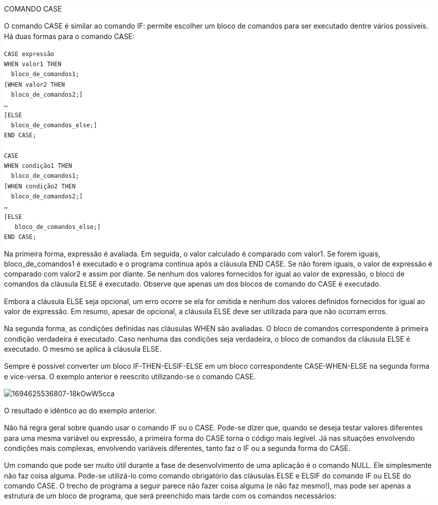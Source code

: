 

COMANDO CASE

O comando CASE é similar ao comando IF: permite escolher um bloco de comandos para ser executado dentre vários possíveis. Há duas formas para o comando CASE:

    CASE expressão
    WHEN valor1 THEN
      bloco_de_comandos1;
    [WHEN valor2 THEN
      bloco_de_comandos2;]
    …
    [ELSE
      bloco_de_comandos_else;]
    END CASE;

    CASE
    WHEN condição1 THEN
      bloco_de_comandos1;
    [WHEN condição2 THEN
      bloco_de_comandos2;]
    …
    [ELSE
       bloco_de_comandos_else;]
    END CASE;



Na primeira forma, expressão é avaliada. Em seguida, o valor calculado é comparado com valor1. Se forem iguais, bloco_de_comandos1 é executado e o programa continua após a cláusula END CASE. Se não forem iguais, o valor de expressão é comparado com valor2 e assim por diante. Se nenhum dos valores fornecidos for igual ao valor de expressão, o bloco de comandos da cláusula ELSE é executado. Observe que apenas um dos blocos de comando do CASE é executado.

Embora a cláusula ELSE seja opcional, um erro ocorre se ela for omitida e nenhum dos valores definidos fornecidos for igual ao valor de expressão. Em resumo, apesar de opcional, a cláusula ELSE deve ser utilizada para que não ocorram erros.

Na segunda forma, as condições definidas nas cláusulas WHEN são avaliadas. O bloco de comandos correspondente à primeira condição verdadeira é executado. Caso nenhuma das condições seja verdadeira, o bloco de comandos da cláusula ELSE é executado. O mesmo se aplica à cláusula ELSE.

Sempre é possível converter um bloco IF-THEN-ELSIF-ELSE em um bloco correspondente CASE-WHEN-ELSE na segunda forma e vice-versa. O exemplo anterior é reescrito utilizando-se o comando CASE.

![1694625536807-18kOwW5cca](https://github.com/PhelipeSilvestre/Workspace---Faculdade/assets/99892687/d17b1c7b-eead-41bc-a167-3482a4a16344)

O resultado é idêntico ao do exemplo anterior.

Não há regra geral sobre quando usar o comando IF ou o CASE. Pode-se dizer que, quando se deseja testar valores diferentes para uma mesma variável ou expressão, a primeira forma do CASE torna o código mais legível. Já nas situações envolvendo condições mais complexas, envolvendo variáveis diferentes, tanto faz o IF ou a segunda forma do CASE.

Um comando que pode ser muito útil durante a fase de desenvolvimento de uma aplicação é o comando NULL. Ele simplesmente não faz coisa alguma. Pode-se utilizá-lo como comando obrigatório das cláusulas ELSE e ELSIF do comando IF ou ELSE do comando CASE. O trecho de programa a seguir parece não fazer coisa alguma (e não faz mesmo!), mas pode ser apenas a estrutura de um bloco de programa, que será preenchido mais tarde com os comandos necessários:
